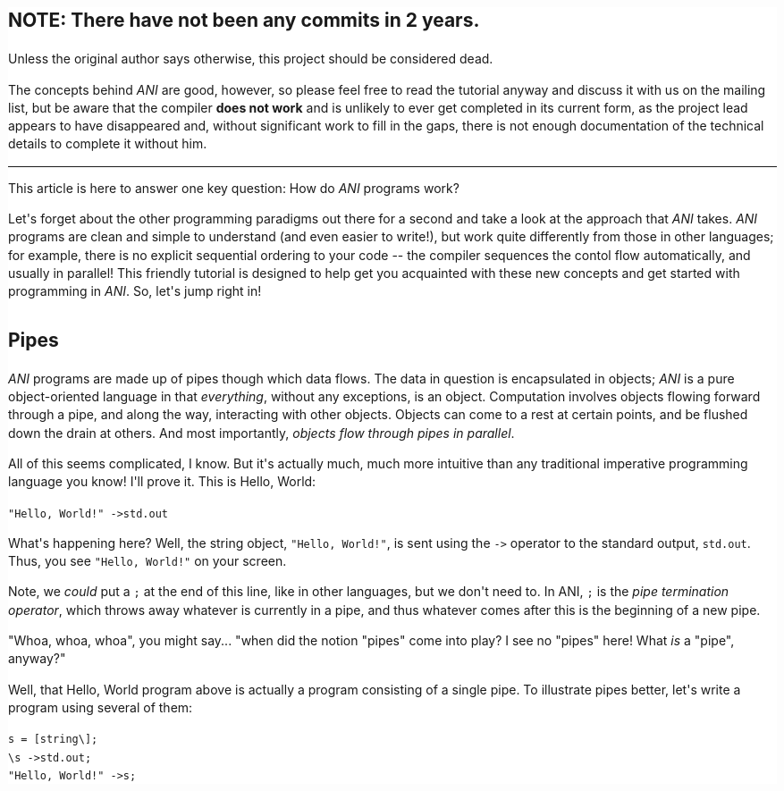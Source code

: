 ## NOTE: There have not been any commits in 2 years. ##

Unless the original author says otherwise, this project should be considered dead.

The concepts behind _ANI_ are good, however, so please feel free to read the tutorial anyway and discuss it with us on the mailing list, but be aware that the compiler **does not work** and is unlikely to ever get completed in its current form, as the project lead appears to have disappeared and, without significant work to fill in the gaps, there is not enough documentation of the technical details to complete it without him.


---


This article is here to answer one key question: How do _ANI_ programs work?

Let's forget about the other programming paradigms out there for a second and take a look at the approach that _ANI_ takes. _ANI_ programs are clean and simple to understand (and even easier to write!), but work quite differently from those in other languages; for example, there is no explicit sequential ordering to your code -- the compiler sequences the contol flow automatically, and usually in parallel! This friendly tutorial is designed to help get you acquainted with these new concepts and get started with programming in _ANI_. So, let's jump right in!

## Pipes ##

_ANI_ programs are made up of pipes though which data flows. The data in question is encapsulated in objects; _ANI_ is a pure object-oriented language in that _everything_, without any exceptions, is an object. Computation involves objects flowing forward through a pipe, and along the way, interacting with other objects. Objects can come to a rest at certain points, and be flushed down the drain at others. And most importantly, _objects flow through pipes in parallel_.

All of this seems complicated, I know. But it's actually much, much more intuitive than any traditional imperative programming language you know! I'll prove it. This is Hello, World:

```
"Hello, World!" ->std.out
```

What's happening here? Well, the string object, `"Hello, World!"`, is sent using the `->` operator to the standard output, `std.out`. Thus, you see `"Hello, World!"` on your screen.

Note, we _could_ put a `;` at the end of this line, like in other languages, but we don't need to. In ANI, `;` is the _pipe termination operator_, which throws away whatever is currently in a pipe, and thus whatever comes after this is the beginning of a new pipe.

"Whoa, whoa, whoa", you might say... "when did the notion "pipes" come into play? I see no "pipes" here! What _is_ a "pipe", anyway?"

Well, that Hello, World program above is actually a program consisting of a single pipe. To illustrate pipes better, let's write a program using several of them:

```
s = [string\];
\s ->std.out;
"Hello, World!" ->s;
```

